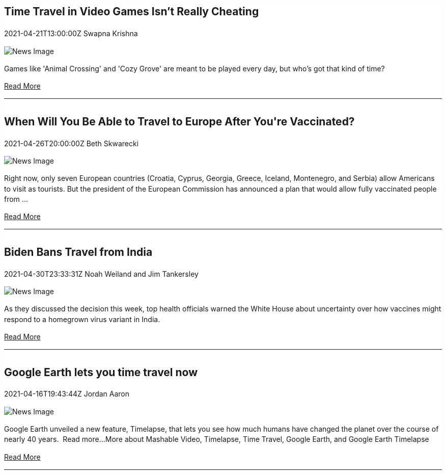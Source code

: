 ## Time Travel in Video Games Isn’t Really Cheating

2021-04-21T13:00:00Z Swapna Krishna

![News Image](https://media.wired.com/photos/607f6c5c184723fc1784dbfe/191:100/w_1280,c_limit/games_time-travel.jpg)

Games like 'Animal Crossing' and 'Cozy Grove' are meant to be played every day, but who’s got that kind of time?

[Read More](https://www.wired.com/story/time-travel-is-not-cheating/)

---
    
## When Will You Be Able to Travel to Europe After You're Vaccinated?

2021-04-26T20:00:00Z Beth Skwarecki

![News Image](https://i.kinja-img.com/gawker-media/image/upload/c_fill,f_auto,fl_progressive,g_center,h_675,pg_1,q_80,w_1200/yiz9pqopa6lbw1l8krjf.jpg)

Right now, only seven European countries (Croatia, Cyprus, Georgia, Greece, Iceland, Montenegro, and Serbia) allow Americans to visit as tourists. But the president of the European Commission has announced a plan that would allow fully vaccinated people from …

[Read More](https://vitals.lifehacker.com/when-will-you-be-able-to-travel-to-europe-after-youre-v-1846766506)

---
    
## Biden Bans Travel from India

2021-04-30T23:33:31Z Noah Weiland and Jim Tankersley

![News Image](https://static01.nyt.com/images/2021/04/30/us/politics/30dc-virus-india-1/merlin_186821169_66640b3d-e700-4446-b380-89c160dd7ad7-facebookJumbo.jpg)

As they discussed the decision this week, top health officials warned the White House about uncertainty over how vaccines might respond to a homegrown virus variant in India.

[Read More](https://www.nytimes.com/2021/04/30/us/politics/india-travel-ban.html)

---
    
## Google Earth lets you time travel now

2021-04-16T19:43:44Z Jordan Aaron

![News Image](https://mondrian.mashable.com/2021%252F04%252F16%252Fc1%252Fad98521ccc914644839fab8c19d5717b.38aad.jpg%252F1200x630.jpg?signature=OBhNMaRl8z5D1JPyzKaIXdWolwE=)

Google Earth unveiled a new feature, Timelapse, that lets you see how much humans have changed the planet over the course of nearly 40 years.  Read more...More about Mashable Video, Timelapse, Time Travel, Google Earth, and Google Earth Timelapse

[Read More](https://mashable.com/video/google-earth-timelapse-video/)

---